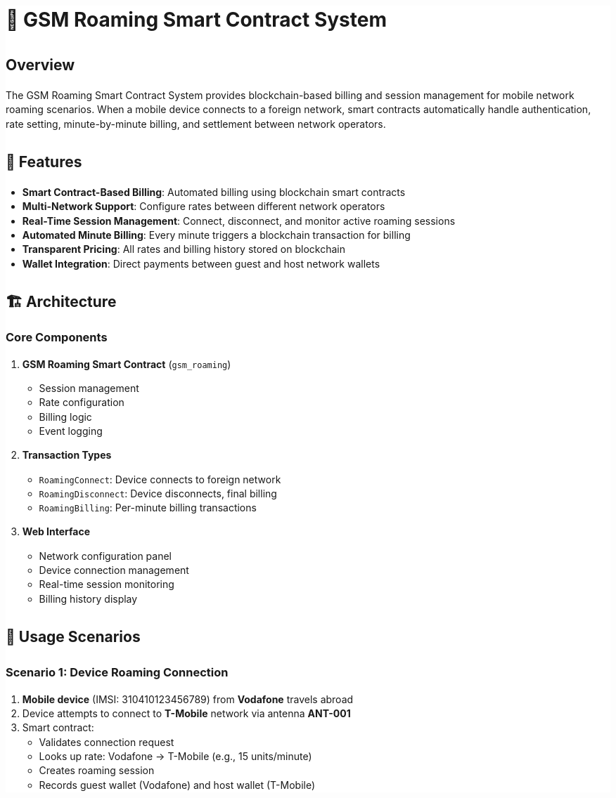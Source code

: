# 📱 GSM Roaming Smart Contract System

## Overview

The GSM Roaming Smart Contract System provides blockchain-based billing and session management for mobile network roaming scenarios. When a mobile device connects to a foreign network, smart contracts automatically handle authentication, rate setting, minute-by-minute billing, and settlement between network operators.

## 🚀 Features

- **Smart Contract-Based Billing**: Automated billing using blockchain smart contracts
- **Multi-Network Support**: Configure rates between different network operators
- **Real-Time Session Management**: Connect, disconnect, and monitor active roaming sessions
- **Automated Minute Billing**: Every minute triggers a blockchain transaction for billing
- **Transparent Pricing**: All rates and billing history stored on blockchain
- **Wallet Integration**: Direct payments between guest and host network wallets

## 🏗️ Architecture

### Core Components

1. **GSM Roaming Smart Contract** (`gsm_roaming`)
   - Session management
   - Rate configuration
   - Billing logic
   - Event logging

2. **Transaction Types**
   - `RoamingConnect`: Device connects to foreign network
   - `RoamingDisconnect`: Device disconnects, final billing
   - `RoamingBilling`: Per-minute billing transactions

3. **Web Interface**
   - Network configuration panel
   - Device connection management
   - Real-time session monitoring
   - Billing history display

## 📡 Usage Scenarios

### Scenario 1: Device Roaming Connection

1. **Mobile device** (IMSI: 310410123456789) from **Vodafone** travels abroad
2. Device attempts to connect to **T-Mobile** network via antenna **ANT-001**
3. Smart contract:
   - Validates connection request
   - Looks up rate: Vodafone → T-Mobile (e.g., 15 units/minute)
   - Creates roaming session
   - Records guest wallet (Vodafone) and host wallet (T-Mobile)
